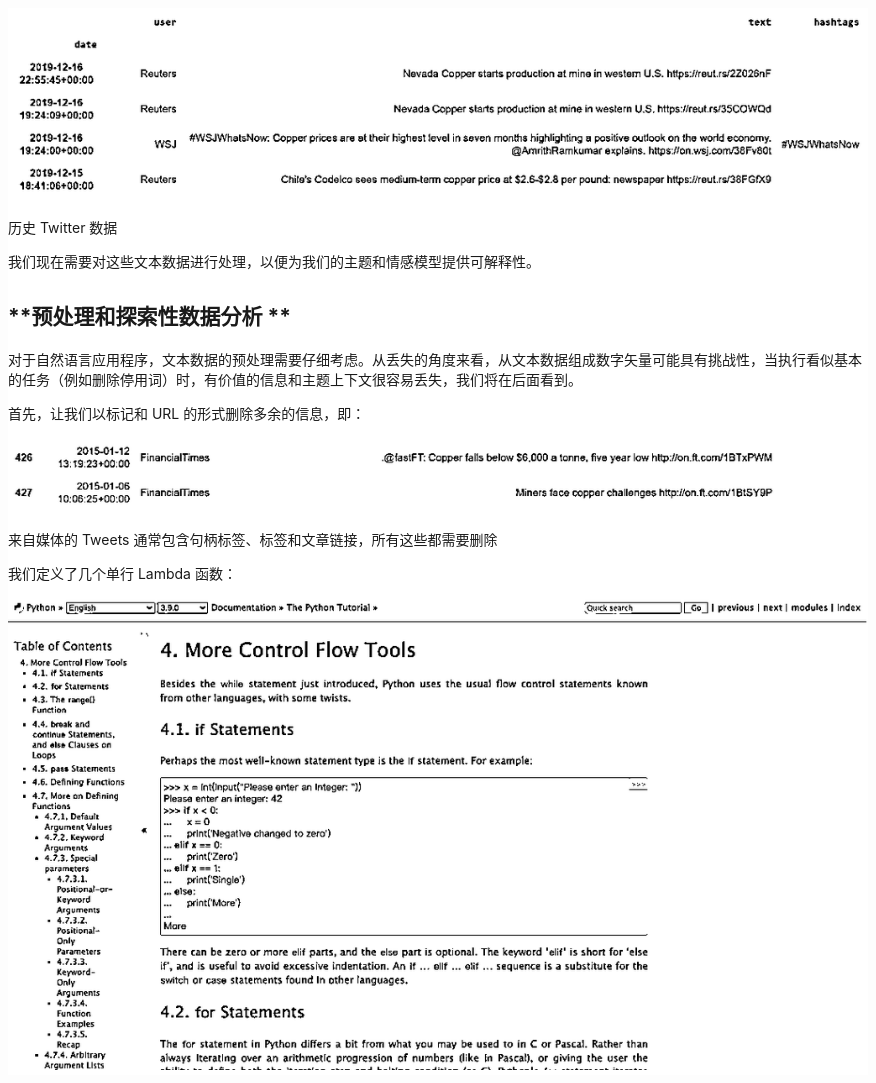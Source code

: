 ![](img/3c93ce42234e94675b139e7bac43df75.png)

历史 Twitter 数据

我们现在需要对这些文本数据进行处理，以便为我们的主题和情感模型提供可解释性。

## **预处理和探索性数据分析 **

对于自然语言应用程序，文本数据的预处理需要仔细考虑。从丢失的角度来看，从文本数据组成数字矢量可能具有挑战性，当执行看似基本的任务（例如删除停用词）时，有价值的信息和主题上下文很容易丢失，我们将在后面看到。

首先，让我们以标记和 URL 的形式删除多余的信息，即：

![](img/7646b745952e02995b89e7179136e542.png)

来自媒体的 Tweets 通常包含句柄标签、标签和文章链接，所有这些都需要删除

我们定义了几个单行 Lambda 函数：

![](img/794f970f463cf296867680fe33c31662.png)
